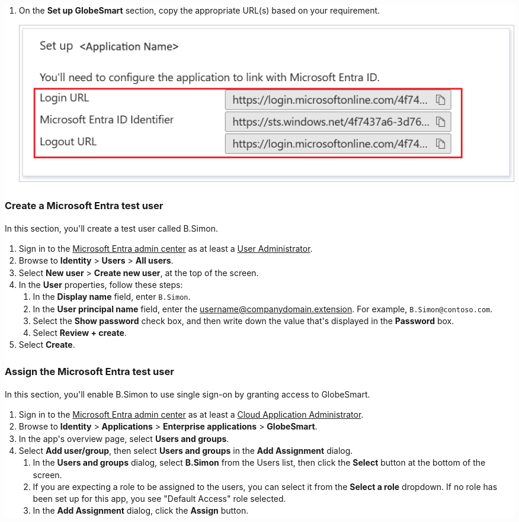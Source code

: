 1. On the **Set up GlobeSmart** section, copy the appropriate URL(s) based on your requirement.

	![Copy configuration URLs](common/copy-configuration-urls.png)

<a name='create-an-azure-ad-test-user'></a>

### Create a Microsoft Entra test user

In this section, you'll create a test user called B.Simon.

1. Sign in to the [Microsoft Entra admin center](https://entra.microsoft.com) as at least a [User Administrator](~/identity/role-based-access-control/permissions-reference.md#user-administrator).
1. Browse to **Identity** > **Users** > **All users**.
1. Select **New user** > **Create new user**, at the top of the screen.
1. In the **User** properties, follow these steps:
   1. In the **Display name** field, enter `B.Simon`.  
   1. In the **User principal name** field, enter the username@companydomain.extension. For example, `B.Simon@contoso.com`.
   1. Select the **Show password** check box, and then write down the value that's displayed in the **Password** box.
   1. Select **Review + create**.
1. Select **Create**.

<a name='assign-the-azure-ad-test-user'></a>

### Assign the Microsoft Entra test user

In this section, you'll enable B.Simon to use single sign-on by granting access to GlobeSmart.

1. Sign in to the [Microsoft Entra admin center](https://entra.microsoft.com) as at least a [Cloud Application Administrator](~/identity/role-based-access-control/permissions-reference.md#cloud-application-administrator).
1. Browse to **Identity** > **Applications** > **Enterprise applications** > **GlobeSmart**.
1. In the app's overview page, select **Users and groups**.
1. Select **Add user/group**, then select **Users and groups** in the **Add Assignment** dialog.
   1. In the **Users and groups** dialog, select **B.Simon** from the Users list, then click the **Select** button at the bottom of the screen.
   1. If you are expecting a role to be assigned to the users, you can select it from the **Select a role** dropdown. If no role has been set up for this app, you see "Default Access" role selected.
   1. In the **Add Assignment** dialog, click the **Assign** button.
